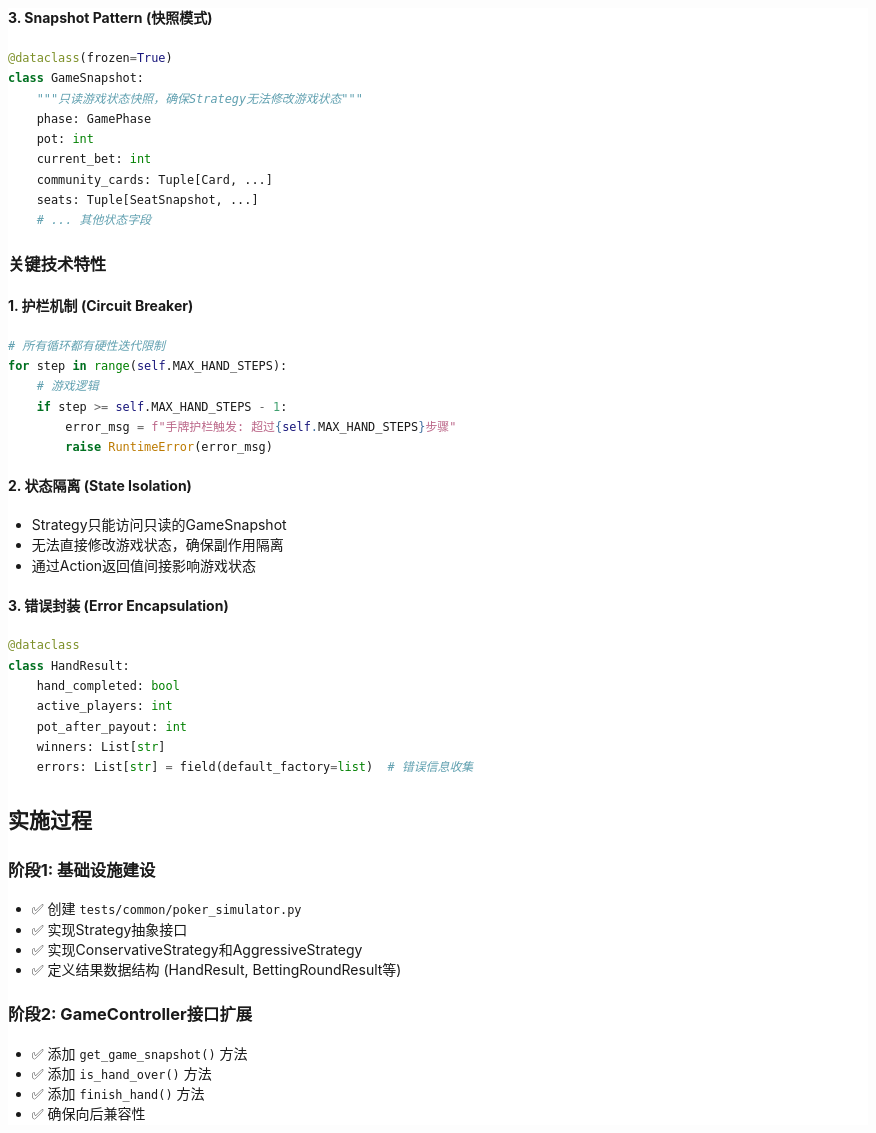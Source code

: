#### 3. Snapshot Pattern (快照模式)
```python
@dataclass(frozen=True)
class GameSnapshot:
    """只读游戏状态快照，确保Strategy无法修改游戏状态"""
    phase: GamePhase
    pot: int
    current_bet: int
    community_cards: Tuple[Card, ...]
    seats: Tuple[SeatSnapshot, ...]
    # ... 其他状态字段
```

### 关键技术特性

#### 1. 护栏机制 (Circuit Breaker)
```python
# 所有循环都有硬性迭代限制
for step in range(self.MAX_HAND_STEPS):
    # 游戏逻辑
    if step >= self.MAX_HAND_STEPS - 1:
        error_msg = f"手牌护栏触发: 超过{self.MAX_HAND_STEPS}步骤"
        raise RuntimeError(error_msg)
```

#### 2. 状态隔离 (State Isolation)
- Strategy只能访问只读的GameSnapshot
- 无法直接修改游戏状态，确保副作用隔离
- 通过Action返回值间接影响游戏状态

#### 3. 错误封装 (Error Encapsulation)
```python
@dataclass
class HandResult:
    hand_completed: bool
    active_players: int
    pot_after_payout: int
    winners: List[str]
    errors: List[str] = field(default_factory=list)  # 错误信息收集
```

## 实施过程

### 阶段1: 基础设施建设
- ✅ 创建 `tests/common/poker_simulator.py`
- ✅ 实现Strategy抽象接口
- ✅ 实现ConservativeStrategy和AggressiveStrategy
- ✅ 定义结果数据结构 (HandResult, BettingRoundResult等)

### 阶段2: GameController接口扩展
- ✅ 添加 `get_game_snapshot()` 方法
- ✅ 添加 `is_hand_over()` 方法  
- ✅ 添加 `finish_hand()` 方法
- ✅ 确保向后兼容性
